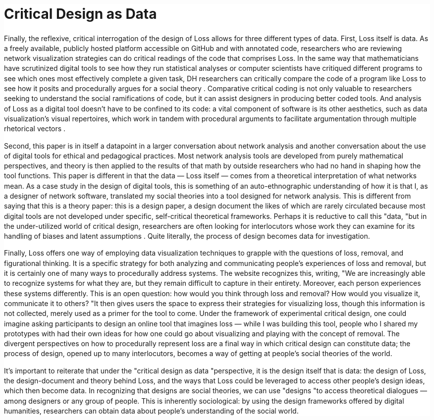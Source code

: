 
# Critical Design as Data 


Finally, the reflexive, critical interrogation of the design of Loss allows for three different types of data. First, Loss itself is data. As a freely available, publicly hosted platform accessible on GitHub and with annotated code, researchers who are reviewing network visualization strategies can do critical readings of the code that comprises Loss. In the same way that mathematicians have scrutinized digital tools to see how they run statistical analyses or computer scientists have critiqued different programs to see which ones most effectively complete a given task, DH researchers can critically compare the code of a program like Loss to see how it posits and procedurally argues for a social theory . Comparative critical coding is not only valuable to researchers seeking to understand the social ramifications of code, but it can assist designers in producing better coded tools. And analysis of Loss as a digital tool doesn’t have to be confined to its code: a vital component of software is its other aesthetics, such as data visualization’s visual repertoires, which work in tandem with procedural arguments to facilitate argumentation through multiple rhetorical vectors . 

Second, this paper is in itself a datapoint in a larger conversation about network analysis and another conversation about the use of digital tools for ethical and pedagogical practices. Most network analysis tools are developed from purely mathematical perspectives, and theory is then applied to the results of that math by outside researchers who had no hand in shaping how the tool functions. This paper is different in that the data — Loss itself — comes from a theoretical interpretation of what networks mean. As a case study in the design of digital tools, this is something of an auto-ethnographic understanding of how it is that I, as a designer of network software, translated my social theories into a tool designed for network analysis. This is different from saying that this is a theory paper: this is a design paper, a design document the likes of which are rarely circulated because most digital tools are not developed under specific, self-critical theoretical frameworks. Perhaps it is reductive to call this "data, "but in the under-utilized world of critical design, researchers are often looking for interlocutors whose work they can examine for its handling of biases and latent assumptions . Quite literally, the process of design becomes data for investigation. 

Finally, Loss offers one way of employing data visualization techniques to grapple with the questions of loss, removal, and figurational thinking. It is a specific strategy for both analyzing and communicating people’s experiences of loss and removal, but it is certainly one of many ways to procedurally address systems. The website recognizes this, writing, "We are increasingly able to recognize systems for what they are, but they remain difficult to capture in their entirety. Moreover, each person experiences these systems differently. This is an open question: how would you think through loss and removal? How would you visualize it, communicate it to others? "It then gives users the space to express their strategies for visualizing loss, though this information is not collected, merely used as a primer for the tool to come. Under the framework of experimental critical design, one could imagine asking participants to design an online tool that imagines loss — while I was building this tool, people who I shared my prototypes with had their own ideas for how one could go about visualizing and playing with the concept of removal. The divergent perspectives on how to procedurally represent loss are a final way in which critical design can constitute data; the process of design, opened up to many interlocutors, becomes a way of getting at people’s social theories of the world. 

It’s important to reiterate that under the "critical design as data "perspective, it is the design itself that is data: the design of Loss, the design-document and theory behind Loss, and the ways that Loss could be leveraged to access other people’s design ideas, which then become data. In recognizing that designs are social theories, we can use "designs "to access theoretical dialogues — among designers or any group of people. This is inherently sociological: by using the design frameworks offered by digital humanities, researchers can obtain data about people’s understanding of the social world. 
